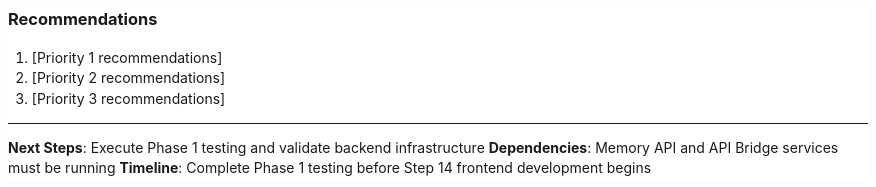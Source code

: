 ### Recommendations
1. [Priority 1 recommendations]
2. [Priority 2 recommendations]
3. [Priority 3 recommendations]

---

**Next Steps**: Execute Phase 1 testing and validate backend infrastructure
**Dependencies**: Memory API and API Bridge services must be running
**Timeline**: Complete Phase 1 testing before Step 14 frontend development begins